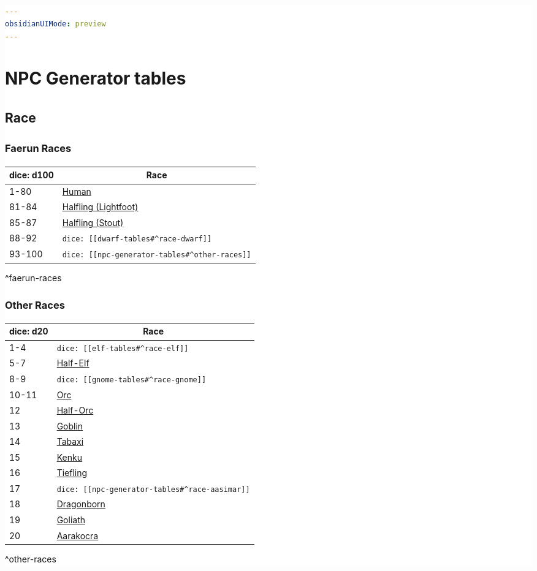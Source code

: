 ```yaml
---
obsidianUIMode: preview
---
```

# NPC Generator tables

## Race

### Faerun Races

| dice: d100 | Race                                                |
| ---------- | --------------------------------------------------- |
| 1-80       | [Human](races/human.md)                             |
| 81-84      | [Halfling (Lightfoot)](races/halfling-lightfoot.md) |
| 85-87      | [Halfling (Stout)](races/halfling-stout.md)         |
| 88-92      | `dice: [[dwarf-tables#^race-dwarf]]`         |
| 93-100     | `dice: [[npc-generator-tables#^other-races]]`       |
^faerun-races

### Other Races

| dice: d20 | Race                                           | 
| --------- | ---------------------------------------------- |
| 1-4       | `dice: [[elf-tables#^race-elf]]`     |
| 5-7       | [Half-Elf](races/half-elf.md)                  |
| 8-9       | `dice: [[gnome-tables#^race-gnome]]`   |
| 10-11     | [Orc](bestiary/humanoid/orc.md)                |
| 12        | [Half-Orc](races/half-orc.md)                  |
| 13        | [Goblin](races/goblin.md)                      |
| 14        | [Tabaxi](races/tabaxi.md)                      |
| 15        | [Kenku](bestiary/humanoid/kenku.md)            |
| 16        | [Tiefling](races/tiefling.md)                  |
| 17        | `dice: [[npc-generator-tables#^race-aasimar]]` |
| 18        | [Dragonborn](races/dragonborn.md)              |
| 19        | [Goliath](races/goliath.md)                    |
| 20        | [Aarakocra](races/aarakocra.md)                |
^other-races
